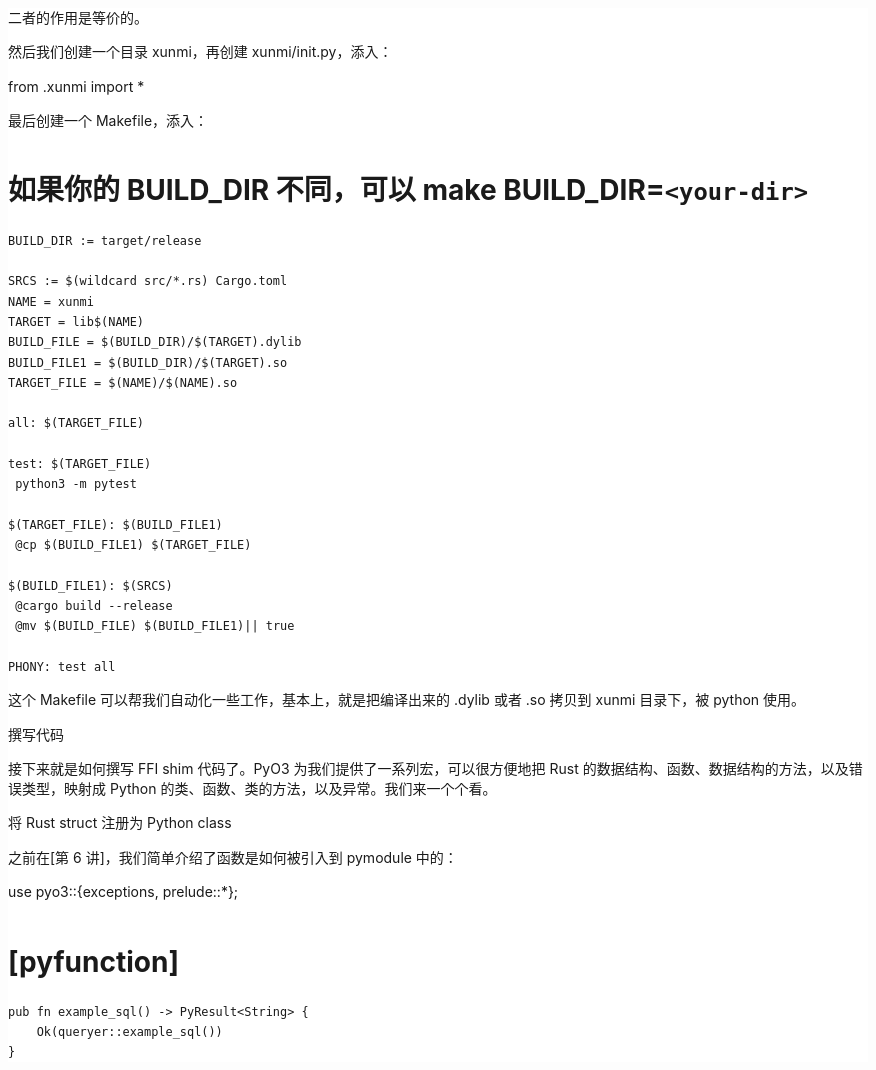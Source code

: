 二者的作用是等价的。

然后我们创建一个目录 xunmi，再创建 xunmi/init.py，添入：

from .xunmi import *

最后创建一个 Makefile，添入：

# 如果你的 BUILD_DIR 不同，可以 make BUILD_DIR=```<your-dir>```
```
BUILD_DIR := target/release

SRCS := $(wildcard src/*.rs) Cargo.toml
NAME = xunmi
TARGET = lib$(NAME)
BUILD_FILE = $(BUILD_DIR)/$(TARGET).dylib
BUILD_FILE1 = $(BUILD_DIR)/$(TARGET).so
TARGET_FILE = $(NAME)/$(NAME).so

all: $(TARGET_FILE)

test: $(TARGET_FILE)
 python3 -m pytest

$(TARGET_FILE): $(BUILD_FILE1)
 @cp $(BUILD_FILE1) $(TARGET_FILE)

$(BUILD_FILE1): $(SRCS)
 @cargo build --release
 @mv $(BUILD_FILE) $(BUILD_FILE1)|| true

PHONY: test all
```
这个 Makefile 可以帮我们自动化一些工作，基本上，就是把编译出来的 .dylib 或者 .so 拷贝到 xunmi 目录下，被 python 使用。

撰写代码

接下来就是如何撰写 FFI shim 代码了。PyO3 为我们提供了一系列宏，可以很方便地把 Rust 的数据结构、函数、数据结构的方法，以及错误类型，映射成 Python 的类、函数、类的方法，以及异常。我们来一个个看。

将 Rust struct 注册为 Python class

之前在[第 6 讲]，我们简单介绍了函数是如何被引入到 pymodule 中的：

use pyo3::{exceptions, prelude::*};

# [pyfunction]

```
pub fn example_sql() -> PyResult<String> {
    Ok(queryer::example_sql())
}
```
